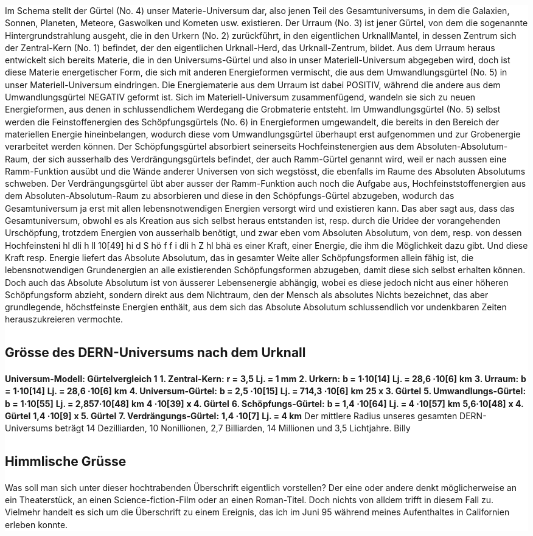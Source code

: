 Im Schema stellt der Gürtel (No. 4) unser Materie-Universum dar, also jenen Teil des Gesamtuniversums, in dem die Galaxien, Sonnen, Planeten, Meteore, Gaswolken und Kometen usw. existieren. Der Urraum (No. 3) ist jener Gürtel, von dem die sogenannte Hintergrundstrahlung ausgeht, die in den Urkern (No. 2) zurückführt, in den eigentlichen UrknallMantel, in dessen Zentrum sich der Zentral-Kern (No. 1) befindet, der den eigentlichen Urknall-Herd, das Urknall-Zentrum, bildet. Aus dem Urraum heraus entwickelt sich bereits Materie, die in den Universums-Gürtel und also in unser Materiell-Universum abgegeben wird, doch ist diese Materie energetischer Form, die sich mit anderen Energieformen vermischt, die aus dem Umwandlungsgürtel (No. 5) in unser Materiell-Universum eindringen. Die Energiematerie aus dem Urraum ist dabei POSITIV, während die andere aus dem Umwandlungsgürtel NEGATIV geformt ist. Sich im Materiell-Universum zusammenfügend, wandeln sie sich zu neuen Energieformen, aus denen in schlussendlichem Werdegang die Grobmaterie entsteht.
Im Umwandlungsgürtel (No. 5) selbst werden die Feinstoffenergien des Schöpfungsgürtels (No.
6) in Energieformen umgewandelt, die bereits in den Bereich der materiellen Energie hineinbelangen, wodurch diese vom Umwandlungsgürtel überhaupt erst aufgenommen und zur Grobenergie verarbeitet werden können. Der Schöpfungsgürtel absorbiert seinerseits Hochfeinstenergien aus dem Absoluten-Absolutum-Raum, der sich ausserhalb des Verdrängungsgürtels befindet, der auch Ramm-Gürtel genannt wird, weil er nach aussen eine Ramm-Funktion ausübt und die Wände anderer Universen von sich wegstösst, die ebenfalls im Raume des Absoluten Absolutums schweben. Der Verdrängungsgürtel übt aber ausser der Ramm-Funktion auch noch die Aufgabe aus, Hochfeinststoffenergien aus dem Absoluten-Absolutum-Raum zu absorbieren und diese in den Schöpfungs-Gürtel abzugeben, wodurch das Gesamtuniversum ja erst mit allen lebensnotwendigen Energien versorgt wird und existieren kann. Das aber sagt aus, dass das Gesamtuniversum, obwohl es als Kreation aus sich selbst heraus entstanden ist, resp. durch die Uridee der vorangehenden Urschöpfung, trotzdem Energien von ausserhalb benötigt, und zwar eben vom Absoluten Absolutum, von dem, resp. von dessen Hochfeinsteni hl dli h ll 10[49] hi d S hö f f i dli h Z hl bhä es einer Kraft, einer Energie, die ihm die Möglichkeit dazu gibt. Und diese Kraft resp. Energie liefert das Absolute Absolutum, das in gesamter Weite aller Schöpfungsformen allein fähig ist, die lebensnotwendigen Grundenergien an alle existierenden Schöpfungsformen abzugeben, damit diese sich selbst erhalten können. Doch auch das Absolute Absolutum ist von äusserer Lebensenergie abhängig, wobei es diese jedoch nicht aus einer höheren Schöpfungsform abzieht, sondern direkt aus dem Nichtraum, den der Mensch als absolutes Nichts bezeichnet, das aber grundlegende, höchstfeinste Energien enthält, aus dem sich das Absolute Absolutum schlussendlich vor undenkbaren Zeiten herauszukreieren vermochte.
## Grösse des DERN-Universums nach dem Urknall
**Universum-Modell: Gürtelvergleich 1**
**1. Zentral-Kern:** **r =** **3,5 Lj. =   1 mm**
**2. Urkern:** **b =** **1·10[14]** **Lj. = 28,6 ·10[6]** **km**
**3. Urraum:** **b =** **1·10[14]** **Lj. = 28,6 ·10[6]** **km**
**4. Universum-Gürtel:** **b = 2,5 ·10[15]** **Lj. = 714,3 ·10[6]** **km**
**25 x 3. Gürtel**
**5. Umwandlungs-Gürtel: b =** **1·10[55]** **Lj. = 2,857·10[48]** **km**
**4 ·10[39]** **x 4. Gürtel**
**6. Schöpfungs-Gürtel:** **b = 1,4 ·10[64]** **Lj. =    4 ·10[57]** **km**
**5,6·10[48]** **x 4. Gürtel**
**1,4 ·10[9]** **x 5. Gürtel**
**7. Verdrängungs-Gürtel:** **1,4 ·10[7]** **Lj. =  4 km**
Der mittlere Radius unseres gesamten DERN-Universums beträgt 14 Dezilliarden, 10 Nonillionen, 2,7 Billiarden, 14 Millionen und 3,5 Lichtjahre.
Billy
## Himmlische Grüsse
Was soll man sich unter dieser hochtrabenden Überschrift eigentlich vorstellen? Der eine oder andere denkt möglicherweise an ein Theaterstück, an einen Science-fiction-Film oder an einen Roman-Titel. Doch nichts von alldem trifft in diesem Fall zu. Vielmehr handelt es sich um die Überschrift zu einem Ereignis, das ich im Juni 95 während meines Aufenthaltes in Californien erleben konnte.